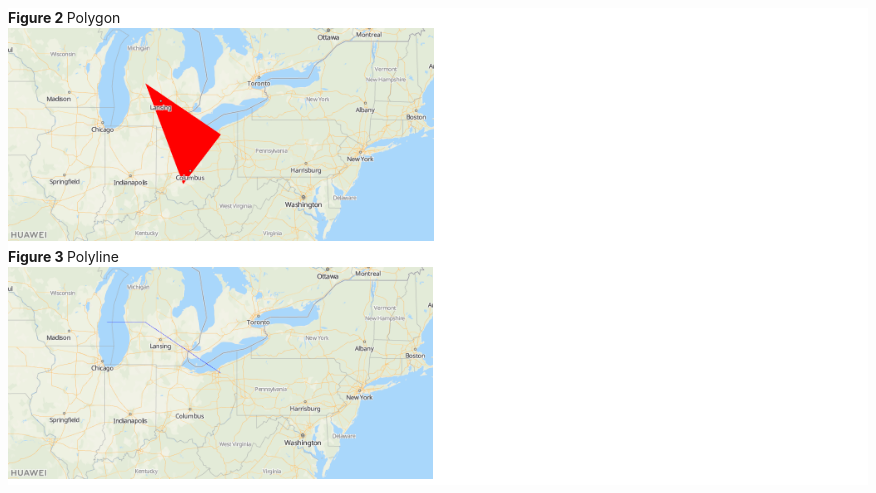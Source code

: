 <td class="row-nocellborder" style="border:none" valign="top" width="33.33333333333333%"><div class="fignone" id="fig62631513541"><a name="fig62631513541"></a><a name="fig62631513541"></a><span class="figcap"><b>Figure 2 </b>Polygon</span><br><a name="image1519449542"></a><a name="image1519449542"></a><span><img id="image1519449542" src="figures/polygon.png" height="212.96625" width="425.9325"></span></div>
</td>
<td class="cellrowborder" style="border:none" valign="top" width="33.33333333333333%"><div class="fignone" id="fig21944912410"><a name="fig21944912410"></a><a name="fig21944912410"></a><span class="figcap"><b>Figure 3 </b>Polyline</span><br><a name="image129120817619"></a><a name="image129120817619"></a><span><img id="image129120817619" src="figures/polyline.png" height="212.4675" width="424.935"></span></div>
</td>
</tr>
</tbody>
</table>
